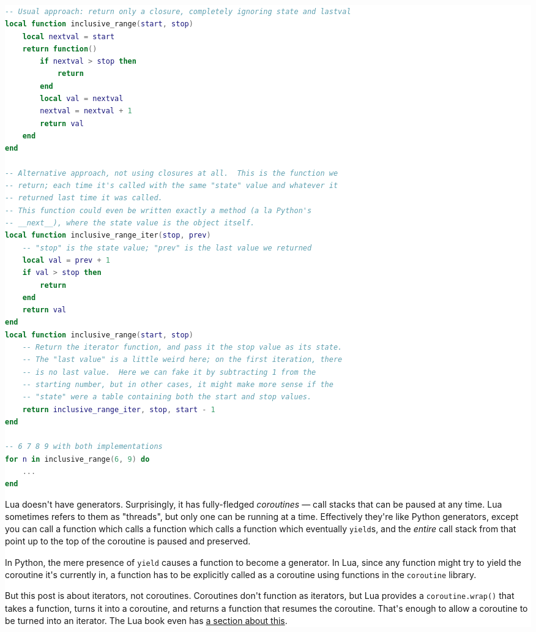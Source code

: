 ```lua
-- Usual approach: return only a closure, completely ignoring state and lastval
local function inclusive_range(start, stop)
    local nextval = start
    return function()
        if nextval > stop then
            return
        end
        local val = nextval
        nextval = nextval + 1
        return val
    end
end

-- Alternative approach, not using closures at all.  This is the function we
-- return; each time it's called with the same "state" value and whatever it
-- returned last time it was called.
-- This function could even be written exactly a method (a la Python's
-- __next__), where the state value is the object itself.
local function inclusive_range_iter(stop, prev)
    -- "stop" is the state value; "prev" is the last value we returned
    local val = prev + 1
    if val > stop then
        return
    end
    return val
end
local function inclusive_range(start, stop)
    -- Return the iterator function, and pass it the stop value as its state.
    -- The "last value" is a little weird here; on the first iteration, there
    -- is no last value.  Here we can fake it by subtracting 1 from the
    -- starting number, but in other cases, it might make more sense if the
    -- "state" were a table containing both the start and stop values.
    return inclusive_range_iter, stop, start - 1
end

-- 6 7 8 9 with both implementations
for n in inclusive_range(6, 9) do
    ...
end
```

Lua doesn't have generators.  Surprisingly, it has fully-fledged _coroutines_ — call stacks that can be paused at any time.  Lua sometimes refers to them as "threads", but only one can be running at a time.  Effectively they're like Python generators, except you can call a function which calls a function which calls a function which eventually `yield`s, and the _entire_ call stack from that point up to the top of the coroutine is paused and preserved.

In Python, the mere presence of `yield` causes a function to become a generator.  In Lua, since any function might try to yield the coroutine it's currently in, a function has to be explicitly called as a coroutine using functions in the `coroutine` library.

But this post is about iterators, not coroutines.  Coroutines don't function as iterators, but Lua provides a `coroutine.wrap()` that takes a function, turns it into a coroutine, and returns a function that resumes the coroutine.  That's enough to allow a coroutine to be turned into an iterator.  The Lua book even has [a section about this](https://www.lua.org/pil/9.3.html).
